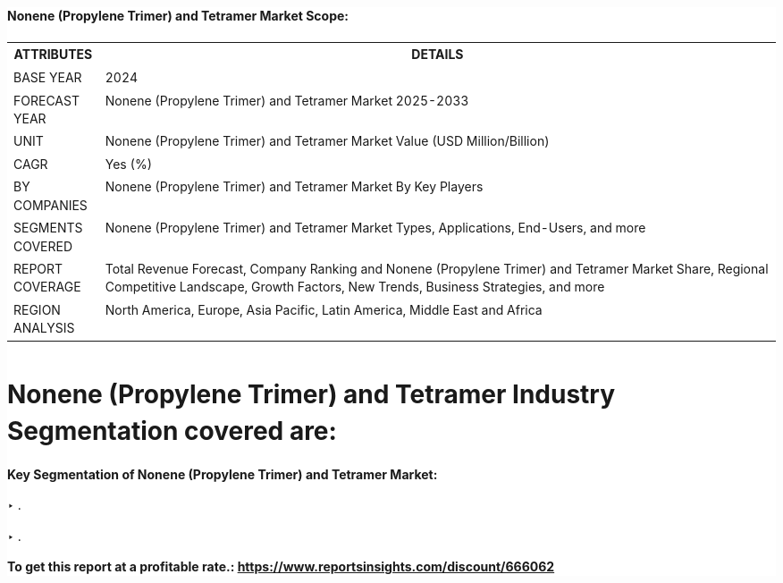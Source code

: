 <h4>Nonene (Propylene Trimer) and Tetramer Market Scope:</h4>
<table>
<tr>
<th>ATTRIBUTES</th>
<th>DETAILS</th>
</tr>
<tr>
<td>BASE YEAR</td>
<td>2024</td>
</tr>
<tr>
<td>FORECAST YEAR</td>
<td>Nonene (Propylene Trimer) and Tetramer Market 2025-2033</td>
</tr>
<tr>
<td>UNIT</td>
<td>Nonene (Propylene Trimer) and Tetramer Market Value (USD Million/Billion)</td>
<tr>
<td>CAGR</td>
<td>Yes (%)</td>
</tr>
</tr>
<tr>
<td>BY COMPANIES</td>
<td>Nonene (Propylene Trimer) and Tetramer Market By Key Players</td>
</tr>
<tr>
<td>SEGMENTS COVERED</td>
<td>Nonene (Propylene Trimer) and Tetramer Market Types, Applications, End-Users, and more</td>
</tr>
<tr>
<td>REPORT COVERAGE</td>
<td>Total Revenue Forecast, Company Ranking and Nonene (Propylene Trimer) and Tetramer Market Share, Regional Competitive Landscape, Growth Factors, New Trends, Business Strategies, and more</td>
</tr>
<tr>
<td>REGION ANALYSIS</td>
<td>North America, Europe, Asia Pacific, Latin America, Middle East and Africa</td>
</tr>
</table>

# <strong>Nonene (Propylene Trimer) and Tetramer Industry Segmentation covered are:</strong>

<strong>Key Segmentation of Nonene (Propylene Trimer) and Tetramer Market:</strong> 

‣ .

‣ .

<strong>To get this report at a profitable rate.: <a href=https://www.reportsinsights.com/discount/666062>https://www.reportsinsights.com/discount/666062</a></strong></font>
